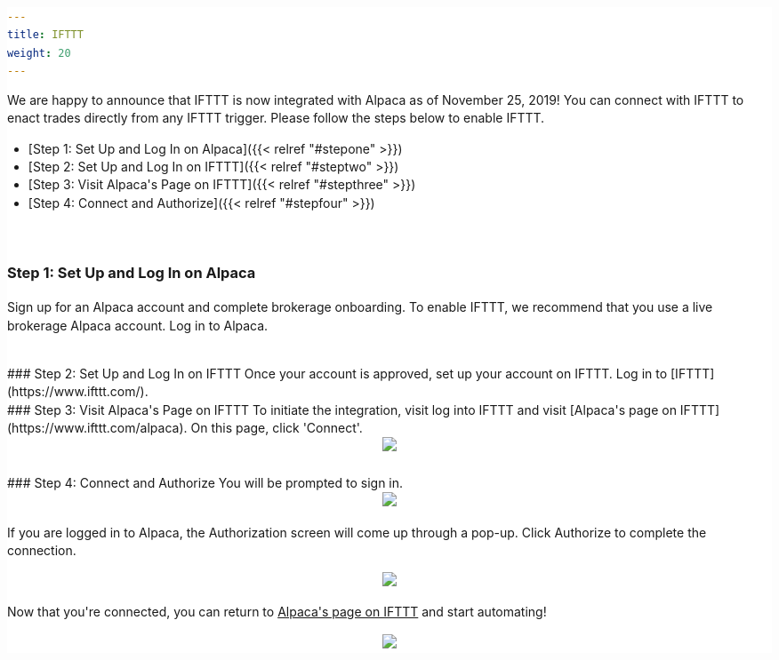 ```yaml
---
title: IFTTT
weight: 20
---
```


We are happy to announce that IFTTT is now integrated with Alpaca as of November 25, 2019! You can connect with IFTTT to enact trades directly from any IFTTT trigger. Please follow the steps below to enable IFTTT.

* [Step 1: Set Up and Log In on Alpaca]({{< relref "#stepone" >}})
* [Step 2: Set Up and Log In on IFTTT]({{< relref "#steptwo" >}})
* [Step 3: Visit Alpaca's Page on IFTTT]({{< relref "#stepthree" >}})
* [Step 4: Connect and Authorize]({{< relref "#stepfour" >}})

<br>


### <a name="stepone"></a>Step 1: Set Up and Log In on Alpaca
Sign up for an Alpaca account and complete brokerage onboarding. To enable IFTTT, we recommend that you use a live brokerage Alpaca account. Log in to Alpaca.

<br>
### <a name="steptwo"></a>Step 2: Set Up and Log In on IFTTT
Once your account is approved, set up your account on IFTTT. Log in to [IFTTT](https://www.ifttt.com/).

<br>
### <a name="stepthree"></a>Step 3: Visit Alpaca's Page on IFTTT
To initiate the integration, visit log into IFTTT and visit [Alpaca's page on IFTTT](https://www.ifttt.com/alpaca). On this page, click 'Connect'.


<center><img src="./1-IFTTT-Alpaca-Page.png" width="80%"></center>


<br>
### <a name="stepfour"></a>Step 4: Connect and Authorize
You will be prompted to sign in.


<center><img src="./2-Alpaca-Connect.png" width="80%"></center>

If you are logged in to Alpaca, the Authorization screen will come up through a pop-up. Click Authorize to complete the connection.

<center><img src="./3-Authorize.png" width="50%"></center>

Now that you're connected, you can return to [Alpaca's page on IFTTT](https://www.ifttt.com/alpaca) and start automating!

<center><img src="./4-Connected.png" width="80%"></center>
